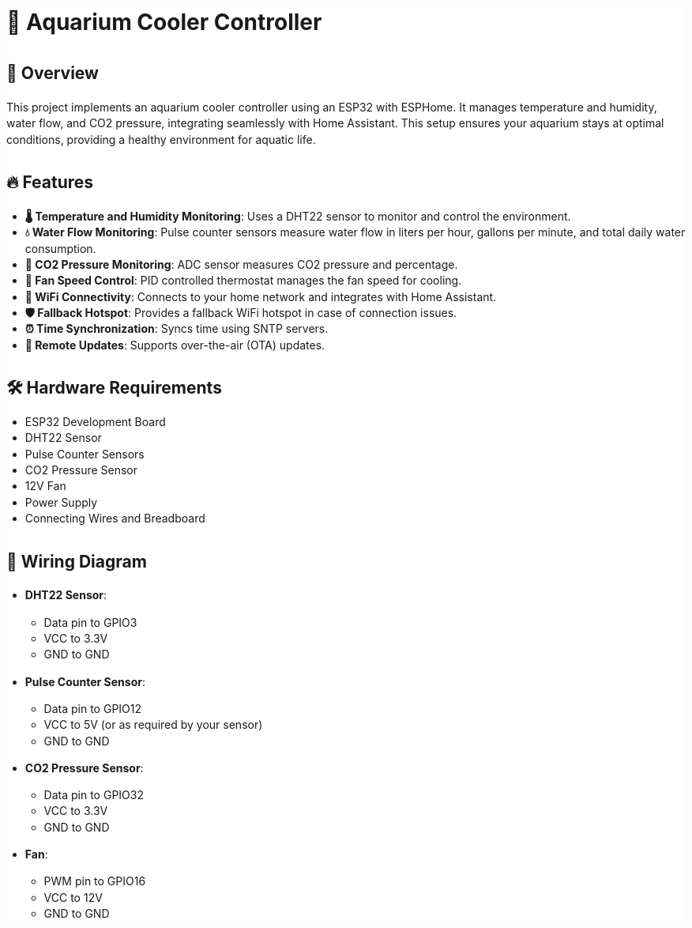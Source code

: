 # 🐠 Aquarium Cooler Controller

## 🌟 Overview
This project implements an aquarium cooler controller using an ESP32 with ESPHome. It manages temperature and humidity, water flow, and CO2 pressure, integrating seamlessly with Home Assistant. This setup ensures your aquarium stays at optimal conditions, providing a healthy environment for aquatic life.

## 🔥 Features
- **🌡️ Temperature and Humidity Monitoring**: Uses a DHT22 sensor to monitor and control the environment.
- **💧 Water Flow Monitoring**: Pulse counter sensors measure water flow in liters per hour, gallons per minute, and total daily water consumption.
- **🧪 CO2 Pressure Monitoring**: ADC sensor measures CO2 pressure and percentage.
- **💨 Fan Speed Control**: PID controlled thermostat manages the fan speed for cooling.
- **📶 WiFi Connectivity**: Connects to your home network and integrates with Home Assistant.
- **🛡️ Fallback Hotspot**: Provides a fallback WiFi hotspot in case of connection issues.
- **⏰ Time Synchronization**: Syncs time using SNTP servers.
- **🔄 Remote Updates**: Supports over-the-air (OTA) updates.

## 🛠️ Hardware Requirements
- ESP32 Development Board
- DHT22 Sensor
- Pulse Counter Sensors
- CO2 Pressure Sensor
- 12V Fan
- Power Supply
- Connecting Wires and Breadboard

## 📐 Wiring Diagram
- **DHT22 Sensor**: 
  - Data pin to GPIO3
  - VCC to 3.3V
  - GND to GND

- **Pulse Counter Sensor**: 
  - Data pin to GPIO12
  - VCC to 5V (or as required by your sensor)
  - GND to GND

- **CO2 Pressure Sensor**: 
  - Data pin to GPIO32
  - VCC to 3.3V
  - GND to GND

- **Fan**:
  - PWM pin to GPIO16
  - VCC to 12V
  - GND to GND
